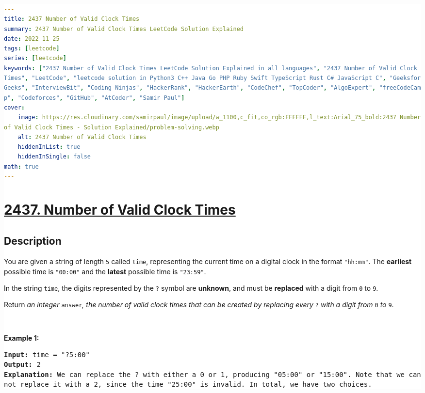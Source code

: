 ```yaml
---
title: 2437 Number of Valid Clock Times
summary: 2437 Number of Valid Clock Times LeetCode Solution Explained
date: 2022-11-25
tags: [leetcode]
series: [leetcode]
keywords: ["2437 Number of Valid Clock Times LeetCode Solution Explained in all languages", "2437 Number of Valid Clock Times", "LeetCode", "leetcode solution in Python3 C++ Java Go PHP Ruby Swift TypeScript Rust C# JavaScript C", "GeeksforGeeks", "InterviewBit", "Coding Ninjas", "HackerRank", "HackerEarth", "CodeChef", "TopCoder", "AlgoExpert", "freeCodeCamp", "Codeforces", "GitHub", "AtCoder", "Samir Paul"]
cover:
    image: https://res.cloudinary.com/samirpaul/image/upload/w_1100,c_fit,co_rgb:FFFFFF,l_text:Arial_75_bold:2437 Number of Valid Clock Times - Solution Explained/problem-solving.webp
    alt: 2437 Number of Valid Clock Times
    hiddenInList: true
    hiddenInSingle: false
math: true
---
```



# [2437. Number of Valid Clock Times](https://leetcode.com/problems/number-of-valid-clock-times)


## Description

<p>You are given a string of length <code>5</code> called <code>time</code>, representing the current time on a digital clock in the format <code>&quot;hh:mm&quot;</code>. The <strong>earliest</strong> possible time is <code>&quot;00:00&quot;</code> and the <strong>latest</strong> possible time is <code>&quot;23:59&quot;</code>.</p>

<p>In the string <code>time</code>, the digits represented by the <code>?</code>&nbsp;symbol are <strong>unknown</strong>, and must be <strong>replaced</strong> with a digit from <code>0</code> to <code>9</code>.</p>

<p>Return<em> an integer </em><code>answer</code><em>, the number of valid clock times that can be created by replacing every </em><code>?</code><em>&nbsp;with a digit from </em><code>0</code><em> to </em><code>9</code>.</p>

<p>&nbsp;</p>
<p><strong class="example">Example 1:</strong></p>

<pre>
<strong>Input:</strong> time = &quot;?5:00&quot;
<strong>Output:</strong> 2
<strong>Explanation:</strong> We can replace the ? with either a 0 or 1, producing &quot;05:00&quot; or &quot;15:00&quot;. Note that we cannot replace it with a 2, since the time &quot;25:00&quot; is invalid. In total, we have two choices.
</pre>
